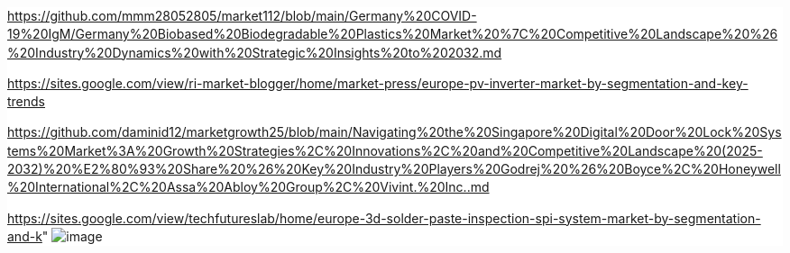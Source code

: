 <a href=https://sites.google.com/view/ri-market-blogger/home/market-press/europe-pv-inverter-market-by-segmentation-and-key-trends>https://github.com/mmm28052805/market112/blob/main/Germany%20COVID-19%20IgM/Germany%20Biobased%20Biodegradable%20Plastics%20Market%20%7C%20Competitive%20Landscape%20%26%20Industry%20Dynamics%20with%20Strategic%20Insights%20to%202032.md</a>

<a href=https://github.com/daminid12/marketgrowth25/blob/main/Navigating%20the%20Singapore%20Digital%20Door%20Lock%20Systems%20Market%3A%20Growth%20Strategies%2C%20Innovations%2C%20and%20Competitive%20Landscape%20(2025-2032)%20%E2%80%93%20Share%20%26%20Key%20Industry%20Players%20Godrej%20%26%20Boyce%2C%20Honeywell%20International%2C%20Assa%20Abloy%20Group%2C%20Vivint.%20Inc..md>https://sites.google.com/view/ri-market-blogger/home/market-press/europe-pv-inverter-market-by-segmentation-and-key-trends</a>

<a href=https://sites.google.com/view/techfutureslab/home/europe-3d-solder-paste-inspection-spi-system-market-by-segmentation-and-k>https://github.com/daminid12/marketgrowth25/blob/main/Navigating%20the%20Singapore%20Digital%20Door%20Lock%20Systems%20Market%3A%20Growth%20Strategies%2C%20Innovations%2C%20and%20Competitive%20Landscape%20(2025-2032)%20%E2%80%93%20Share%20%26%20Key%20Industry%20Players%20Godrej%20%26%20Boyce%2C%20Honeywell%20International%2C%20Assa%20Abloy%20Group%2C%20Vivint.%20Inc..md</a>

<a href=https://github.com/daminid12/Marketinsights1/blob/main/%5BUSA%5D-Distribution-Transformer-Market-2025.md>https://sites.google.com/view/techfutureslab/home/europe-3d-solder-paste-inspection-spi-system-market-by-segmentation-and-k</a>"
![image](https://github.com/user-attachments/assets/e3bd5390-df7c-4777-99a2-ff9ba331a3c4)
